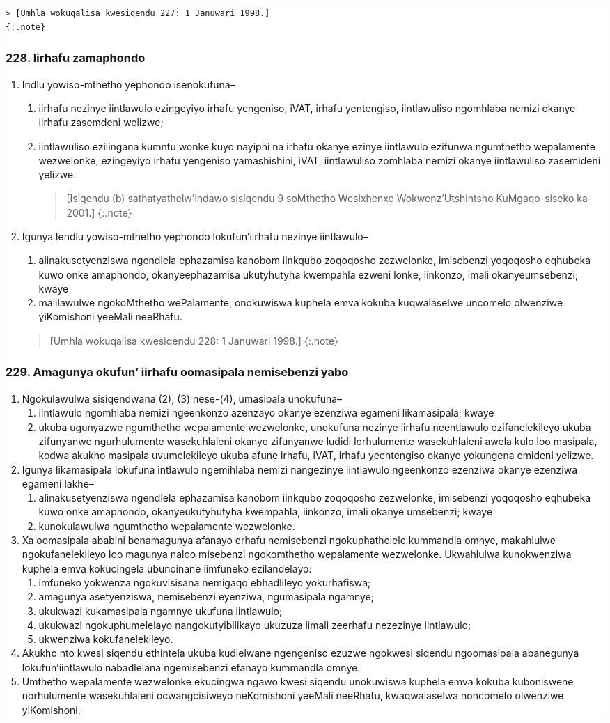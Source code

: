	> [Umhla wokuqalisa kwesiqendu 227: 1 Januwari 1998.]
	{:.note}

### 228. Iirhafu zamaphondo

1.	Indlu yowiso-mthetho yephondo isenokufuna–
	1.	iirhafu nezinye iintlawulo ezingeyiyo irhafu yengeniso, iVAT, irhafu yentengiso, iintlawuliso ngomhlaba nemizi okanye iirhafu zasemdeni welizwe;
	1.	iintlawuliso ezilingana kumntu wonke kuyo nayiphi na irhafu okanye ezinye iintlawulo ezifunwa ngumthetho wepalamente wezwelonke, ezingeyiyo irhafu yengeniso yamashishini, iVAT, iintlawuliso zomhlaba nemizi okanye iintlawuliso zasemideni yelizwe.

		> [Isiqendu (b) sathatyathelw’indawo sisiqendu 9 soMthetho Wesixhenxe Wokwenz’Utshintsho KuMgaqo-siseko ka-2001.]
		{:.note}

2.	Igunya lendlu yowiso-mthetho yephondo lokufun’iirhafu nezinye iintlawulo–
	1.	alinakusetyenziswa ngendlela ephazamisa kanobom iinkqubo zoqoqosho zezwelonke, imisebenzi yoqoqosho eqhubeka kuwo onke amaphondo, okanyeephazamisa ukutyhutyha kwempahla ezweni lonke, iinkonzo, imali okanyeumsebenzi; kwaye
	1.	malilawulwe ngokoMthetho wePalamente, onokuwiswa kuphela emva kokuba kuqwalaselwe uncomelo olwenziwe yiKomishoni yeeMali neeRhafu.

	> [Umhla wokuqalisa kwesiqendu 228: 1 Januwari 1998.]
	{:.note}

### 229. Amagunya okufun’ iirhafu oomasipala nemisebenzi yabo

1.	Ngokulawulwa sisiqendwana (2), (3) nese-(4), umasipala unokufuna–
	1.	iintlawulo ngomhlaba nemizi ngeenkonzo azenzayo okanye ezenziwa egameni likamasipala; kwaye
	1.	ukuba ugunyazwe ngumthetho wepalamente wezwelonke, unokufuna nezinye iirhafu neentlawulo ezifanelekileyo ukuba zifunyanwe ngurhulumente wasekuhlaleni okanye zifunyanwe ludidi lorhulumente wasekuhlaleni awela kulo loo masipala, kodwa akukho masipala uvumelekileyo ukuba afune irhafu, iVAT, irhafu yeentengiso okanye yokungena emideni yelizwe.
2.	Igunya likamasipala lokufuna intlawulo ngemihlaba nemizi nangezinye iintlawulo ngeenkonzo ezenziwa okanye ezenziwa egameni lakhe–
	1.	alinakusetyenziswa ngendlela ephazamisa kanobom iinkqubo zoqoqosho zezwelonke, imisebenzi yoqoqosho eqhubeka kuwo onke amaphondo, okanyeukutyhutyha kwempahla, iinkonzo, imali okanye umsebenzi; kwaye
	1.	kunokulawulwa ngumthetho wepalamente wezwelonke.
3.	Xa oomasipala ababini benamagunya afanayo erhafu nemisebenzi ngokuphathelele kummandla omnye, makahlulwe ngokufanelekileyo loo magunya naloo misebenzi ngokomthetho wepalamente wezwelonke. Ukwahlulwa kunokwenziwa kuphela emva kokucingela ubuncinane iimfuneko ezilandelayo:
	1.	imfuneko yokwenza ngokuvisisana nemigaqo ebhadlileyo yokurhafiswa;
	1.	amagunya asetyenziswa, nemisebenzi eyenziwa, ngumasipala ngamnye;
	1.	ukukwazi kukamasipala ngamnye ukufuna iintlawulo;
	1.	ukukwazi ngokuphumelelayo nangokutyibilikayo ukuzuza iimali zeerhafu nezezinye iintlawulo;
	1.	ukwenziwa kokufanelekileyo.
4.	Akukho nto kwesi siqendu ethintela ukuba kudlelwane ngengeniso ezuzwe ngokwesi siqendu ngoomasipala abanegunya lokufun’iintlawulo nabadlelana ngemisebenzi efanayo kummandla omnye.
5.	Umthetho wepalamente wezwelonke ekucingwa ngawo kwesi siqendu unokuwiswa kuphela emva kokuba kuboniswene norhulumente wasekuhlaleni ocwangcisiweyo neKomishoni yeeMali neeRhafu, kwaqwalaselwa noncomelo olwenziwe yiKomishoni.
